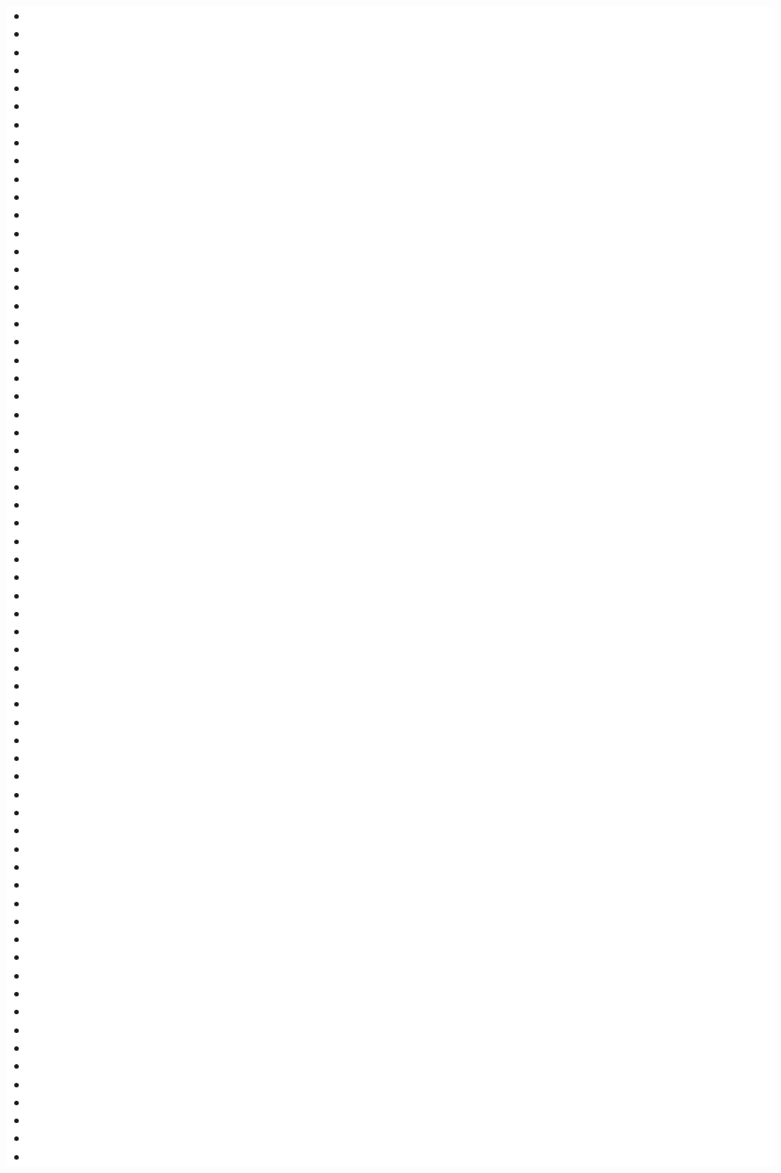 - <LC id='3036' type='long' ></LC>
- <LC id='3037' type='long' ></LC>
- <LC id='3038' type='long' ></LC>
- <LC id='3039' type='long' ></LC>
- <LC id='3040' type='long' ></LC>
- <LC id='3041' type='long' ></LC>
- <LC id='3042' type='long' ></LC>
- <LC id='3043' type='long' ></LC>
- <LC id='3044' type='long' ></LC>
- <LC id='3045' type='long' ></LC>
- <LC id='3046' type='long' ></LC>
- <LC id='3047' type='long' ></LC>
- <LC id='3048' type='long' ></LC>
- <LC id='3049' type='long' ></LC>
- <LC id='3065' type='long' ></LC>
- <LC id='3066' type='long' ></LC>
- <LC id='3067' type='long' ></LC>
- <LC id='3068' type='long' ></LC>
- <LC id='3069' type='long' ></LC>
- <LC id='3070' type='long' ></LC>
- <LC id='3071' type='long' ></LC>
- <LC id='3072' type='long' ></LC>
- <LC id='3073' type='long' ></LC>
- <LC id='3074' type='long' ></LC>
- <LC id='3075' type='long' ></LC>
- <LC id='3076' type='long' ></LC>
- <LC id='3077' type='long' ></LC>
- <LC id='3078' type='long' ></LC>
- <LC id='3079' type='long' ></LC>
- <LC id='3080' type='long' ></LC>
- <LC id='3082' type='long' ></LC>
- <LC id='3086' type='long' ></LC>
- <LC id='3092' type='long' ></LC>
- <LC id='3093' type='long' ></LC>
- <LC id='3095' type='long' ></LC>
- <LC id='3096' type='long' ></LC>
- <LC id='3097' type='long' ></LC>
- <LC id='3098' type='long' ></LC>
- <LC id='3101' type='long' ></LC>
- <LC id='3102' type='long' ></LC>
- <LC id='3105' type='long' ></LC>
- <LC id='3107' type='long' ></LC>
- <LC id='3108' type='long' ></LC>
- <LC id='3109' type='long' ></LC>
- <LC id='3111' type='long' ></LC>
- <LC id='3112' type='long' ></LC>
- <LC id='3113' type='long' ></LC>
- <LC id='3115' type='long' ></LC>
- <LC id='3116' type='long' ></LC>
- <LC id='3117' type='long' ></LC>
- <LC id='3122' type='long' ></LC>
- <LC id='3127' type='long' ></LC>
- <LC id='3128' type='long' ></LC>
- <LC id='3131' type='long' ></LC>
- <LC id='3132' type='long' ></LC>
- <LC id='3134' type='long' ></LC>
- <LC id='3139' type='long' ></LC>
- <LC id='3141' type='long' ></LC>
- <LC id='3142' type='long' ></LC>
- <LC id='3143' type='long' ></LC>
- <LC id='3145' type='long' ></LC>
- <LC id='3147' type='long' ></LC>
- <LC id='3148' type='long' ></LC>
- <LC id='3149' type='long' ></LC>
